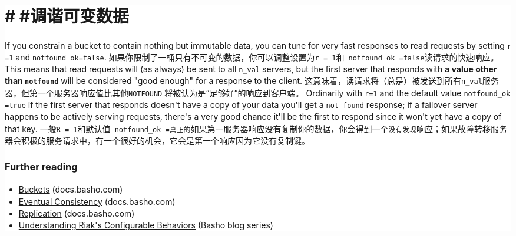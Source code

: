 # # #调谐可变数据
If you constrain a bucket to contain nothing but immutable data, you
can tune for very fast responses to read requests by setting `r=1` and
`notfound_ok=false`.
如果你限制了一桶只有不可变的数据，你可以调整设置为` r = 1 `和` notfound_ok =false`读请求的快速响应。
This means that read requests will (as always) be sent to all `n_val`
servers, but the first server that responds with **a value other than
`notfound`** will be considered "good enough" for a response to the
client.
这意味着，读请求将（总是）被发送到所有` n_val `服务器，但第一个服务器响应值比其他` NOTFOUND ` 将被认为是“足够好”的响应到客户端。
Ordinarily with `r=1` and the default value `notfound_ok=true` if the
first server that responds doesn't have a copy of your data you'll get
a `not found` response; if a failover server happens to be actively
serving requests, there's a very good chance it'll be the first to
respond since it won't yet have a copy of that key.
一般` R = 1 `和默认值` notfound_ok =真正的`如果第一服务器响应没有复制你的数据，你会得到一个`没有发现`响应；如果故障转移服务器会积极的服务请求中，有一个很好的机会，它会是第一个响应因为它没有复制键。
### Further reading

* [Buckets](http://docs.basho.com/riak/latest/theory/concepts/Buckets/) (docs.basho.com)
* [Eventual Consistency](http://docs.basho.com/riak/latest/theory/concepts/Eventual-Consistency/) (docs.basho.com)
* [Replication](http://docs.basho.com/riak/latest/theory/concepts/Replication/) (docs.basho.com)
* [Understanding Riak's Configurable Behaviors](http://basho.com/understanding-riaks-configurable-behaviors-part-1/) (Basho blog series)
